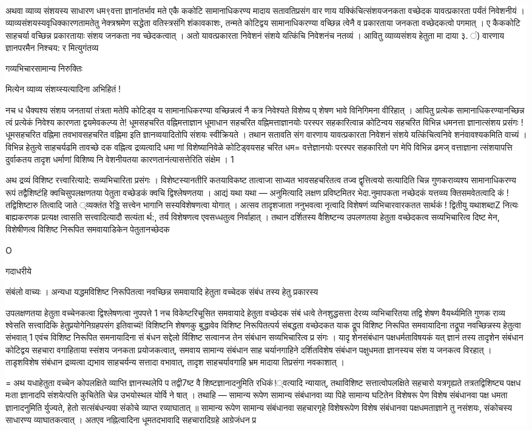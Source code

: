 अथवा व्याव्य संशयस्य साधारण धम९वत्ता ज्ञानांतर्भाव मते एकै ककोटि सामानाधिकरण्य मादाय सतावतिप्रसंग वार णाय यक्किंचित्संशयजनकता वच्छेदक यावत्प्रकारता पर्यंतं निवेशनीयं । व्याव्यसंशयस्यवृधिक्कारणतामतेतु नेक्त्रश्रमेण सद्धेता वतिस्त्रसंगि शंकावकाशः, तन्मते कोटिद्वय सामानाधिकरण्या वच्छिन्न त्वेनै व प्रकारताया जनकता वच्छेदकत्वो पगमात् । ए कैककोटि साहचर्या वच्छिन्न प्रकारतायाः संशय जनकता नव च्छेदकत्वात् । अतो यावत्प्रकारता निवेशनं संशये यत्किंचि निवेशनंच नतव्यं । आवितु व्याव्यसंशय हेतुता मा दाया ३. ं) वारणाय ज्ञानपरमैन निश्चय: र मित्युगंतव्य


गव्यभिचारसामान्य निरुक्तिः

मित्येन व्याव्य संशय्स्यत्यादिना अभिहितं !

नच ध धैक्यश्य संशय जनतायां तंत्रता मतेपि कोटिड्व य सामानाधिकरण्या वच्छिन्नत्वं नै कत्र निवेश्यते विशेष्य प् शेषण भावे विनिगिमना वीरिहात् । आपितु प्रत्येक सामानाधिकरण्यानच्छिन्न त्वं प्रत्येकं निवेश्य कारणता द्वयमेवकल्प्य ते! धूमसहचरित वह्निमत्ताज्ञान धूमाधान सहचरित वह्निमत्ताज्ञानयोः परस्पर सहकारित्वान्न कोटिन्वय सहचरित विभिन्न धमनत्ता ज्ञानात्संशय प्रसंगः ! धूमसहचरित वह्निमा तवभावसहचरित वह्निमा इति ज्ञानव्वयादितोपि संशयः स्वीक्रियते । तथान सतावति संग वारणाय यावत्प्रकारता निवेशनं संशये यत्किंचित्वनिवे शनंवावश्यकमिति वाच्यं । विभिन्न हेतुत्वे साहचर्यढमि तावच्छे दक वह्नित्व द्रव्यत्वादि धमा णां विशेष्यानिवेळे कोटिड्वयसह चरित धम= वत्तेज्ञानयोः परस्पर सहकारितो पग मेपि विभिन्न ढमज् वत्ताज्ञाना त्संशयापत्ति दुर्वाकतय तादृश धर्माणां विशिष्य नि वेशनीयतया कारणतानंत्यासत्तेरिति संक्षेम । 1

अथ द्रव्यं विशिष्ट रत्त्वारित्यादे: सव्यभिचारिता प्रसंगः । विशेष्टस्यानतीरि कतयाविकष्ट तात्वाजा साध्यत भावसहचरितत्व तज्व द्वृत्तित्वयो सत्यादिति चिन्न गुणकराव्यश्य सामानाधिकरण्य रूपं तद्वैशिष्टंहि क्वचिसुपलक्षणतया पेतुता वच्छेडकं क्वचि द्विश्लेषणतया । आद्यं यथा यथा — अनुमित्यादि लक्षण प्रविष्टमितर भेदा.नुमापकता नच्छेदकं यत्तव्व्य क्तिसमवेतत्वादि कं ! तद्विशिष्टारु तित्वादि जाते ्व्यक्तंत रेड्डि सत्त्वेन भागानि सस्यविशेषणत्वा योगात् । अत्सव तादृशजाता ननुभवत्वा नृत्वादि विशेषणं व्यभिचारवारकतत सार्थकं ! द्वितीयु यथाशब्दाZ नित्यः बाह्यकरणक प्रत्यक्ष त्वासति सत्त्वादित्यादौ सत्यंता र्थ:, तर्य विशेषणत्व एवसध्धतुत्व निर्वाहात् । तथान दर्शितस्य वैशिष्टन्य उपलणतया हेतुता वच्छेदकत्व सव्यभिचारित्व दिष्ट मेन, विशेषीणत्व विशिष्ट निरूपित समवायाडिकेन पेतुतानच्छेदक

O


गदाधरीये

संबंलो वाच्यः । अन्यधा यद्धमविशिष्ट निरूपितत्वा नवच्छिन्न समवायादि हेतुता वच्चेदक संबंध तस्य हेतु प्रकारस्य

उपलक्षणतया हेतुता वच्चेनकत्वा द्विश्लेषणत्वा नुपपत्ते 1 नच विकेष्टरिचूसित समवायादे हेतुता वच्छेदक संबं धत्वे तेनशुद्धसत्ता देरव्य व्यभिचारितया तद्वि शेषण वैयर्थ्यमिति गुणक राव्य श्वेसति सत्त्वादिकि हेतुप्रयोगेनिग्रहपसंग इतिवाच्यं! विशिष्टनि शेषणकु बुद्धावेव विशिष्ट निरूपितत्पर्य संबद्धता वच्छेदकत याक द्रूप विशिष्ट निरूपित समवायादिना तद्रूपा नवच्छिन्नस्य हेतुत्वा संभवात् 1 एवंच विशिष्ट निरूपित समनायादिना सं बंधन सद्देलो र्विशिष्ट सत्वानज तेन संबंधान सव्यभिचारित्व प्र संगः । यादृ शेनसंबंधान पक्षधर्मताविषयकं यत् ज्ञानं तस्य तादृशेन संबंधान कोटिद्वय सहचारा वगाहिताया स्संशय जनकता प्रयोजकत्वात्, समवाय सामान्य संबंधान साह चर्यानगाहिने दर्शितविशेष संबंधान पक्षुधमता ज्ञानस्यच संश य जनकत्व विरहात् । ताडृशविशेष संबंधान द्रव्यत्वा द्यभाव साहचर्यन्य सत्तादा वभावात्, तादृश साहचर्यावगाहि भ्रम मादाया तिप्रसंगा नवकाशात् ।

= अथ यधाहेतुता वच्चेन कोपलक्षिते व्याप्ति ज्ञानस्थलेपि प तद्वी7ष्ट वै शिष्टज्ञानादनुमिति रधिकं!्वत्यादि न्यायात्, तथाविशिष्ट सत्तात्वोपलक्षिते सहचारो यत्रगृह्यते तत्रतद्विशिष्ट्य पक्षध मःता ज्ञानादपि संशयेत्पत्ति कुचितेति चेन्न उभयोस्थल योर्वि ने षात् । तथाहि — सामान्य रूपेण सामान्य संबंधानवा व्या पिहे सामान्य घटितेन विशेषरू पेण विशेष संबंधानवा पक्ष धमता ज्ञानादनुमिति र्युज्यते, हेतो सत्संबंधन्यवा संकोचे व्याप्त रव्याघातात् ॥ सामान्य रूपेण सामान्य संबंधानवा सहचारगृहे विशेषरूपेण विशेष संबंधानवा पक्षधमताज्ञाने तु नसंशयः, संकोचस्य साधारण्य व्याघातकत्वात् । अतएव नह्नित्वादिना धूमतदभावादि सहचारादिग्रहे आग्रेजंधन प्र
